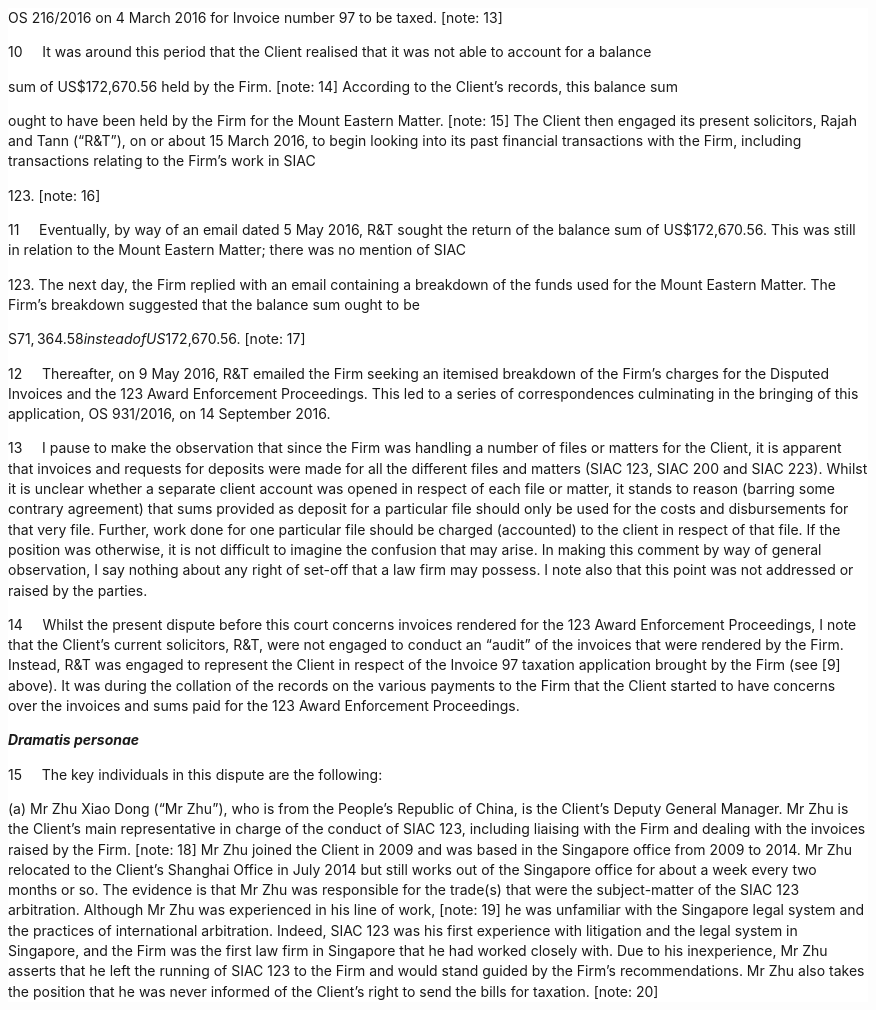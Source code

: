 OS 216/2016 on 4 March 2016 for Invoice number 97 to be taxed. [note: 13] 

10     It was around this period that the Client realised that it was not able to account for a balance 

sum of US$172,670.56 held by the Firm. [note: 14] According to the Client’s records, this balance sum 

ought to have been held by the Firm for the Mount Eastern Matter. [note: 15] The Client then engaged its present solicitors, Rajah and Tann (“R&T”), on or about 15 March 2016, to begin looking into its past financial transactions with the Firm, including transactions relating to the Firm’s work in SIAC 

123\. [note: 16] 

11     Eventually, by way of an email dated 5 May 2016, R&T sought the return of the balance sum of US$172,670.56. This was still in relation to the Mount Eastern Matter; there was no mention of SIAC 

123\. The next day, the Firm replied with an email containing a breakdown of the funds used for the Mount Eastern Matter. The Firm’s breakdown suggested that the balance sum ought to be 

S$71,364.58 instead of US$172,670.56. [note: 17] 

12     Thereafter, on 9 May 2016, R&T emailed the Firm seeking an itemised breakdown of the Firm’s charges for the Disputed Invoices and the 123 Award Enforcement Proceedings. This led to a series of correspondences culminating in the bringing of this application, OS 931/2016, on 14 September 2016. 

13     I pause to make the observation that since the Firm was handling a number of files or matters for the Client, it is apparent that invoices and requests for deposits were made for all the different files and matters (SIAC 123, SIAC 200 and SIAC 223). Whilst it is unclear whether a separate client account was opened in respect of each file or matter, it stands to reason (barring some contrary agreement) that sums provided as deposit for a particular file should only be used for the costs and disbursements for that very file. Further, work done for one particular file should be charged (accounted) to the client in respect of that file. If the position was otherwise, it is not difficult to imagine the confusion that may arise. In making this comment by way of general observation, I say nothing about any right of set-off that a law firm may possess. I note also that this point was not addressed or raised by the parties. 

14     Whilst the present dispute before this court concerns invoices rendered for the 123 Award Enforcement Proceedings, I note that the Client’s current solicitors, R&T, were not engaged to conduct an “audit” of the invoices that were rendered by the Firm. Instead, R&T was engaged to represent the Client in respect of the Invoice 97 taxation application brought by the Firm (see [9] above). It was during the collation of the records on the various payments to the Firm that the Client started to have concerns over the invoices and sums paid for the 123 Award Enforcement Proceedings. 

**_Dramatis personae_** 

15     The key individuals in this dispute are the following: 


 (a) Mr Zhu Xiao Dong (“Mr Zhu”), who is from the People’s Republic of China, is the Client’s Deputy General Manager. Mr Zhu is the Client’s main representative in charge of the conduct of SIAC 123, including liaising with the Firm and dealing with the invoices raised by the Firm. [note: 18] Mr Zhu joined the Client in 2009 and was based in the Singapore office from 2009 to 2014. Mr Zhu relocated to the Client’s Shanghai Office in July 2014 but still works out of the Singapore office for about a week every two months or so. The evidence is that Mr Zhu was responsible for the trade(s) that were the subject-matter of the SIAC 123 arbitration. Although Mr Zhu was experienced in his line of work, [note: 19] he was unfamiliar with the Singapore legal system and the practices of international arbitration. Indeed, SIAC 123 was his first experience with litigation and the legal system in Singapore, and the Firm was the first law firm in Singapore that he had worked closely with. Due to his inexperience, Mr Zhu asserts that he left the running of SIAC 123 to the Firm and would stand guided by the Firm’s recommendations. Mr Zhu also takes the position that he was never informed of the Client’s right to send the bills for taxation. [note: 20] 
